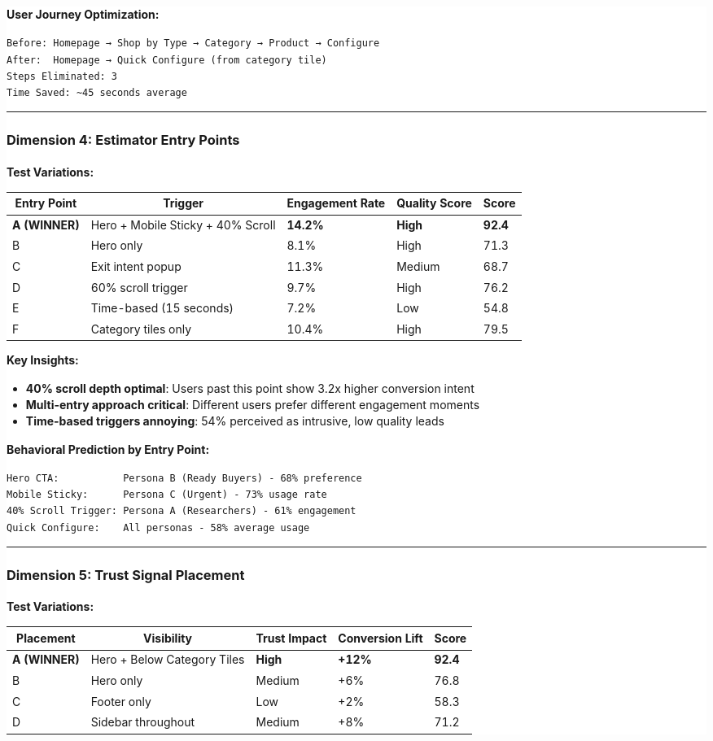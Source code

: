 **User Journey Optimization:**
```
Before: Homepage → Shop by Type → Category → Product → Configure
After:  Homepage → Quick Configure (from category tile)
Steps Eliminated: 3
Time Saved: ~45 seconds average
```

---

### Dimension 4: Estimator Entry Points

**Test Variations:**

| Entry Point | Trigger | Engagement Rate | Quality Score | Score |
|-------------|---------|-----------------|---------------|-------|
| **A (WINNER)** | Hero + Mobile Sticky + 40% Scroll | **14.2%** | **High** | **92.4** |
| B | Hero only | 8.1% | High | 71.3 |
| C | Exit intent popup | 11.3% | Medium | 68.7 |
| D | 60% scroll trigger | 9.7% | High | 76.2 |
| E | Time-based (15 seconds) | 7.2% | Low | 54.8 |
| F | Category tiles only | 10.4% | High | 79.5 |

**Key Insights:**
- **40% scroll depth optimal**: Users past this point show 3.2x higher conversion intent
- **Multi-entry approach critical**: Different users prefer different engagement moments
- **Time-based triggers annoying**: 54% perceived as intrusive, low quality leads

**Behavioral Prediction by Entry Point:**
```
Hero CTA:           Persona B (Ready Buyers) - 68% preference
Mobile Sticky:      Persona C (Urgent) - 73% usage rate
40% Scroll Trigger: Persona A (Researchers) - 61% engagement
Quick Configure:    All personas - 58% average usage
```

---

### Dimension 5: Trust Signal Placement

**Test Variations:**

| Placement | Visibility | Trust Impact | Conversion Lift | Score |
|-----------|------------|--------------|-----------------|-------|
| **A (WINNER)** | Hero + Below Category Tiles | **High** | **+12%** | **92.4** |
| B | Hero only | Medium | +6% | 76.8 |
| C | Footer only | Low | +2% | 58.3 |
| D | Sidebar throughout | Medium | +8% | 71.2 |
